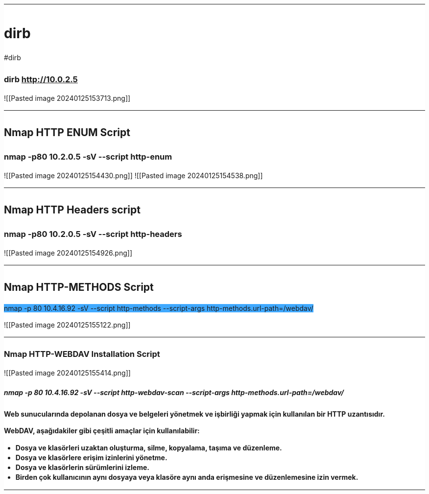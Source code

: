 
---


# dirb
#dirb
### dirb http://10.0.2.5
![[Pasted image 20240125153713.png]]

---

## Nmap HTTP ENUM Script
### nmap -p80 10.2.0.5 -sV --script http-enum
![[Pasted image 20240125154430.png]]
![[Pasted image 20240125154538.png]]


---
## Nmap HTTP Headers script
### nmap -p80 10.2.0.5 -sV --script http-headers

![[Pasted image 20240125154926.png]]

---

## Nmap HTTP-METHODS Script
<span style="background:#40a9ff">nmap -p 80 10.4.16.92 -sV --script http-methods --script-args http-methods.url-path=/webdav/</span>

![[Pasted image 20240125155122.png]]

---
### Nmap HTTP-WEBDAV Installation Script
![[Pasted image 20240125155414.png]]
##### nmap -p 80 10.4.16.92 -sV --script http-webdav-scan --script-args http-methods.url-path=/webdav/

**Web sunucularında depolanan dosya ve belgeleri yönetmek ve işbirliği yapmak için kullanılan bir HTTP uzantısıdır.**

**WebDAV, aşağıdakiler gibi çeşitli amaçlar için kullanılabilir:**

- **Dosya ve klasörleri uzaktan oluşturma, silme, kopyalama, taşıma ve düzenleme.**
- **Dosya ve klasörlere erişim izinlerini yönetme.**
- **Dosya ve klasörlerin sürümlerini izleme.**
- **Birden çok kullanıcının aynı dosyaya veya klasöre aynı anda erişmesine ve düzenlemesine izin vermek.**

---
